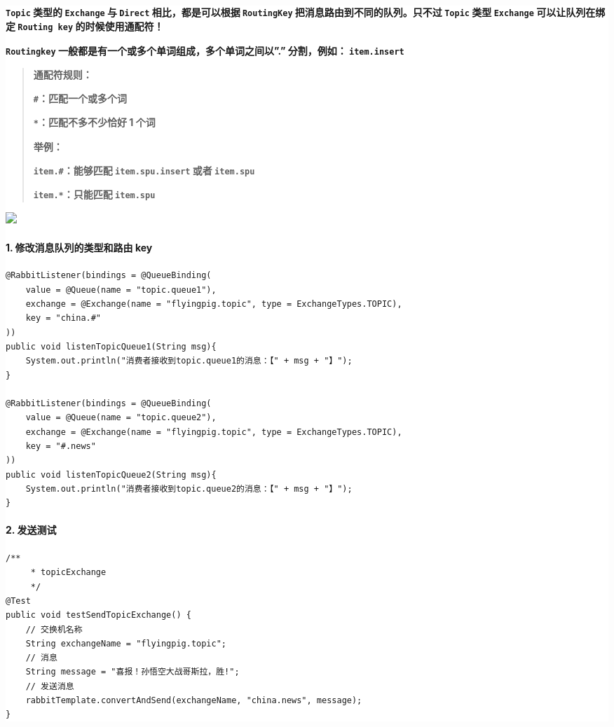 **`Topic` 类型的 `Exchange` 与 `Direct` 相比，都是可以根据 `RoutingKey` 把消息路由到不同的队列。只不过 `Topic` 类型 `Exchange` 可以让队列在绑定 `Routing key` 的时候使用通配符！**

**`Routingkey` 一般都是有一个或多个单词组成，多个单词之间以”.” 分割，例如： `item.insert`**

>  **通配符规则：**
> 
> **`#`：匹配一个或多个词**
> 
> **`*`：匹配不多不少恰好 1 个词**
> 
> **举例：**
> 
> **`item.#`：能够匹配 `item.spu.insert` 或者 `item.spu`**
> 
> **`item.*`：只能匹配 `item.spu`**

![](https://img-blog.csdnimg.cn/direct/8d337335a3704f1d94ccc3bd934a47ba.png)

#### 1. 修改消息队列的类型和路由 key

```
@RabbitListener(bindings = @QueueBinding(
    value = @Queue(name = "topic.queue1"),
    exchange = @Exchange(name = "flyingpig.topic", type = ExchangeTypes.TOPIC),
    key = "china.#"
))
public void listenTopicQueue1(String msg){
    System.out.println("消费者接收到topic.queue1的消息：【" + msg + "】");
}
 
@RabbitListener(bindings = @QueueBinding(
    value = @Queue(name = "topic.queue2"),
    exchange = @Exchange(name = "flyingpig.topic", type = ExchangeTypes.TOPIC),
    key = "#.news"
))
public void listenTopicQueue2(String msg){
    System.out.println("消费者接收到topic.queue2的消息：【" + msg + "】");
}
```

#### 2. 发送测试

```
/**
     * topicExchange
     */
@Test
public void testSendTopicExchange() {
    // 交换机名称
    String exchangeName = "flyingpig.topic";
    // 消息
    String message = "喜报！孙悟空大战哥斯拉，胜!";
    // 发送消息
    rabbitTemplate.convertAndSend(exchangeName, "china.news", message);
}
```

